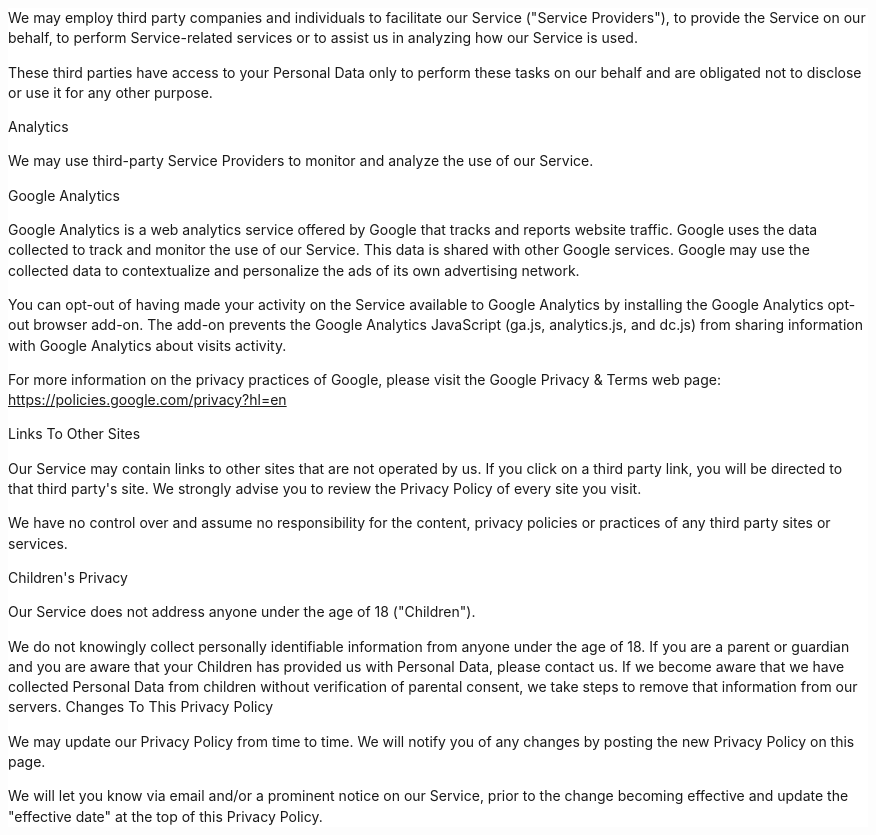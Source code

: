 We may employ third party companies and individuals to facilitate our
Service ("Service Providers"), to provide the Service on our behalf,
to perform Service-related services or to assist us in analyzing how
our Service is used.

These third parties have access to your Personal Data only to perform
these tasks on our behalf and are obligated not to disclose or use it
for any other purpose.

Analytics

We may use third-party Service Providers to monitor and analyze the
use of our Service.

Google Analytics

Google Analytics is a web analytics service offered by Google that
tracks and reports website traffic. Google uses the data collected to
track and monitor the use of our Service. This data is shared with
other Google services. Google may use the collected data to
contextualize and personalize the ads of its own advertising network.

You can opt-out of having made your activity on the Service available
to Google Analytics by installing the Google Analytics opt-out browser
add-on. The add-on prevents the Google Analytics JavaScript (ga.js,
analytics.js, and dc.js) from sharing information with Google
Analytics about visits activity.

For more information on the privacy practices of Google, please visit
the Google Privacy & Terms web page:
https://policies.google.com/privacy?hl=en

Links To Other Sites

Our Service may contain links to other sites that are not operated by
us. If you click on a third party link, you will be directed to that
third party's site. We strongly advise you to review the Privacy
Policy of every site you visit.

We have no control over and assume no responsibility for the content,
privacy policies or practices of any third party sites or services.

Children's Privacy

Our Service does not address anyone under the age of 18 ("Children").

We do not knowingly collect personally identifiable information from
anyone under the age of 18. If you are a parent or guardian and you
are aware that your Children has provided us with Personal Data,
please contact us. If we become aware that we have collected Personal
Data from children without verification of parental consent, we take
steps to remove that information from our servers.  Changes To This
Privacy Policy

We may update our Privacy Policy from time to time. We will notify you
of any changes by posting the new Privacy Policy on this page.

We will let you know via email and/or a prominent notice on our
Service, prior to the change becoming effective and update the
"effective date" at the top of this Privacy Policy.
